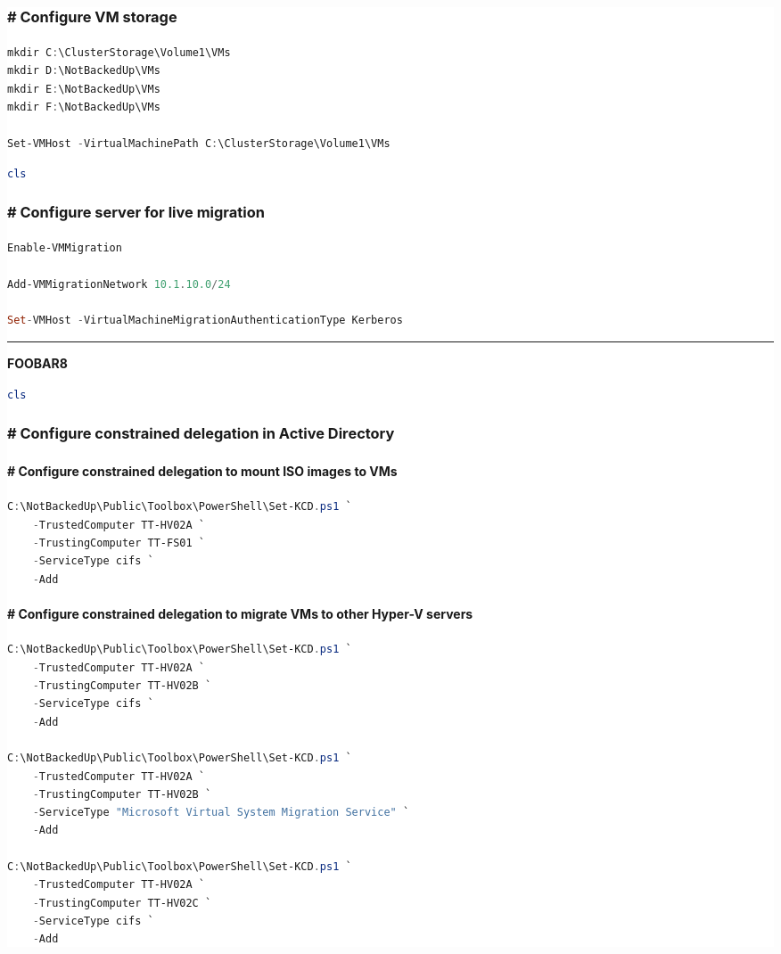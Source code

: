 ### # Configure VM storage

```PowerShell
mkdir C:\ClusterStorage\Volume1\VMs
mkdir D:\NotBackedUp\VMs
mkdir E:\NotBackedUp\VMs
mkdir F:\NotBackedUp\VMs

Set-VMHost -VirtualMachinePath C:\ClusterStorage\Volume1\VMs
```

```PowerShell
cls
```

### # Configure server for live migration

```PowerShell
Enable-VMMigration

Add-VMMigrationNetwork 10.1.10.0/24

Set-VMHost -VirtualMachineMigrationAuthenticationType Kerberos
```

---

**FOOBAR8**

```PowerShell
cls
```

### # Configure constrained delegation in Active Directory

#### # Configure constrained delegation to mount ISO images to VMs

```PowerShell
C:\NotBackedUp\Public\Toolbox\PowerShell\Set-KCD.ps1 `
    -TrustedComputer TT-HV02A `
    -TrustingComputer TT-FS01 `
    -ServiceType cifs `
    -Add
```

#### # Configure constrained delegation to migrate VMs to other Hyper-V servers

```PowerShell
C:\NotBackedUp\Public\Toolbox\PowerShell\Set-KCD.ps1 `
    -TrustedComputer TT-HV02A `
    -TrustingComputer TT-HV02B `
    -ServiceType cifs `
    -Add

C:\NotBackedUp\Public\Toolbox\PowerShell\Set-KCD.ps1 `
    -TrustedComputer TT-HV02A `
    -TrustingComputer TT-HV02B `
    -ServiceType "Microsoft Virtual System Migration Service" `
    -Add

C:\NotBackedUp\Public\Toolbox\PowerShell\Set-KCD.ps1 `
    -TrustedComputer TT-HV02A `
    -TrustingComputer TT-HV02C `
    -ServiceType cifs `
    -Add

```